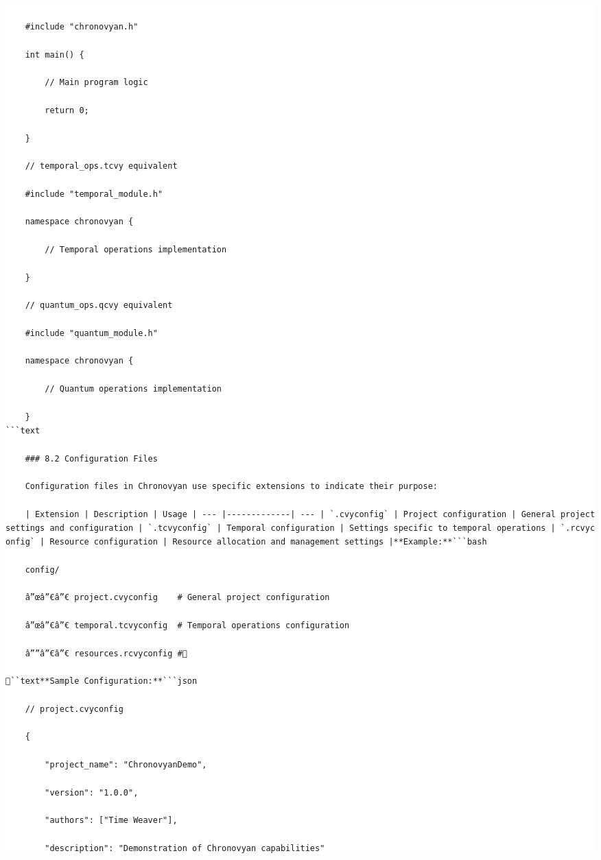 ```text

    #include "chronovyan.h"

    int main() {

        // Main program logic

        return 0;

    }

    // temporal_ops.tcvy equivalent

    #include "temporal_module.h"

    namespace chronovyan {

        // Temporal operations implementation

    }

    // quantum_ops.qcvy equivalent

    #include "quantum_module.h"

    namespace chronovyan {

        // Quantum operations implementation

    }
```text

    ### 8.2 Configuration Files

    Configuration files in Chronovyan use specific extensions to indicate their purpose:

    | Extension | Description | Usage | --- |-------------| --- | `.cvyconfig` | Project configuration | General project settings and configuration | `.tcvyconfig` | Temporal configuration | Settings specific to temporal operations | `.rcvyconfig` | Resource configuration | Resource allocation and management settings |**Example:**```bash

    config/

    â”œâ”€â”€ project.cvyconfig    # General project configuration

    â”œâ”€â”€ temporal.tcvyconfig  # Temporal operations configuration

    â””â”€â”€ resources.rcvyconfig #

``text**Sample Configuration:**```json

    // project.cvyconfig

    {

        "project_name": "ChronovyanDemo",

        "version": "1.0.0",

        "authors": ["Time Weaver"],

        "description": "Demonstration of Chronovyan capabilities"

```